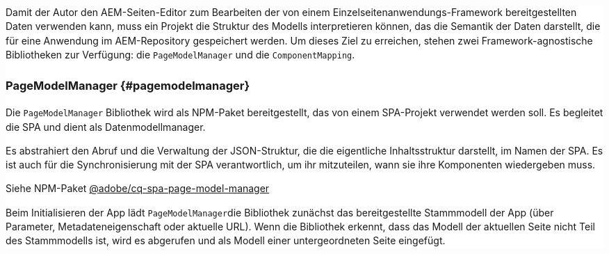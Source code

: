 Damit der Autor den AEM-Seiten-Editor zum Bearbeiten der von einem Einzelseitenanwendungs-Framework bereitgestellten Daten verwenden kann, muss ein Projekt die Struktur des Modells interpretieren können, das die Semantik der Daten darstellt, die für eine Anwendung im AEM-Repository gespeichert werden. Um dieses Ziel zu erreichen, stehen zwei Framework-agnostische Bibliotheken zur Verfügung: die `PageModelManager` und die `ComponentMapping`.

### PageModelManager {#pagemodelmanager}

Die `PageModelManager` Bibliothek wird als NPM-Paket bereitgestellt, das von einem SPA-Projekt verwendet werden soll. Es begleitet die SPA und dient als Datenmodellmanager.

Es abstrahiert den Abruf und die Verwaltung der JSON-Struktur, die die eigentliche Inhaltsstruktur darstellt, im Namen der SPA. Es ist auch für die Synchronisierung mit der SPA verantwortlich, um ihr mitzuteilen, wann sie ihre Komponenten wiedergeben muss.

Siehe NPM-Paket [@adobe/cq-spa-page-model-manager](https://www.npmjs.com/package/@adobe/cq-spa-page-model-manager)

Beim Initialisieren der App lädt `PageModelManager`die Bibliothek zunächst das bereitgestellte Stammmodell der App (über Parameter, Metadateneigenschaft oder aktuelle URL). Wenn die Bibliothek erkennt, dass das Modell der aktuellen Seite nicht Teil des Stammmodells ist, wird es abgerufen und als Modell einer untergeordneten Seite eingefügt.
